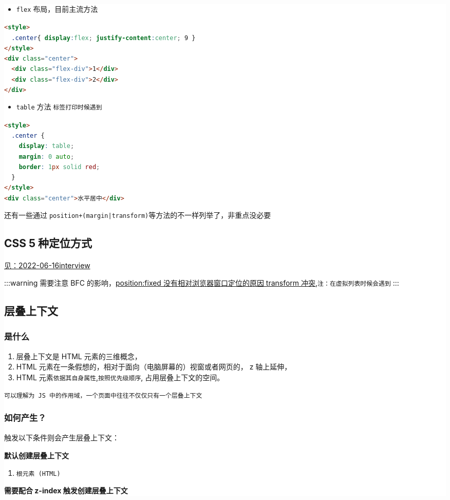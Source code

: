 - `flex` 布局，⽬前主流⽅法

```html
<style>
  .center{ display:flex; justify-content:center; 9 }
</style>
<div class="center">
  <div class="flex-div">1</div>
  <div class="flex-div">2</div>
</div>
```

- `table` ⽅法 `标签打印时候遇到`

```html
<style>
  .center {
    display: table;
    margin: 0 auto;
    border: 1px solid red;
  }
</style>
<div class="center">⽔平居中</div>
```

还有⼀些通过 `position+(margin|transform)`等⽅法的不⼀样列举了，⾮重点没必要

## CSS 5 种定位⽅式

<a href="/#/post/2022-06-16interview" target="_blank" >见：2022-06-16interview</a>

:::warning
需要注意 BFC 的影响，<a href="https://blog.csdn.net/kaosini/article/details/118760075" target="_blank" >position:fixed 没有相对浏览器窗口定位的原因 transform 冲突</a>,`注：在虚拟列表时候会遇到`
:::

## 层叠上下文

### 是什么

1. 层叠上下⽂是 HTML 元素的三维概念，
2. HTML 元素在⼀条假想的，相对于⾯向（电脑屏幕的）视窗或者⽹⻚的， z 轴上延伸，
3. HTML 元素`依据其⾃身属性`,`按照优先级顺序`, 占⽤层叠上下⽂的空间。

`可以理解为 JS 中的作用域，一个页面中往往不仅仅只有一个层叠上下文`

### 如何产⽣？

触发以下条件则会产⽣层叠上下⽂：

**默认创建层叠上下文**

1. `根元素 (HTML)`

**需要配合 z-index 触发创建层叠上下文**
